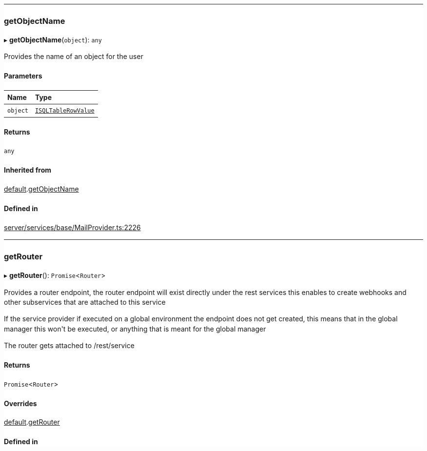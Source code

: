 ___

### getObjectName

▸ **getObjectName**(`object`): `any`

Provides the name of an object for the user

#### Parameters

| Name | Type |
| :------ | :------ |
| `object` | [`ISQLTableRowValue`](../interfaces/base_Root_sql.ISQLTableRowValue.md) |

#### Returns

`any`

#### Inherited from

[default](server_services_base_MailProvider.default.md).[getObjectName](server_services_base_MailProvider.default.md#getobjectname)

#### Defined in

[server/services/base/MailProvider.ts:2226](https://github.com/onzag/itemize/blob/73e0c39e/server/services/base/MailProvider.ts#L2226)

___

### getRouter

▸ **getRouter**(): `Promise`\<`Router`\>

Provides a router endpoint, the router endpoint
will exist directly under the rest services
this enables to create webhooks and other subservices
that are attached to this service

If the service provider if executed on a global environment
the endpoint does not get created, this means that in the global
manager this won't be executed, or anything that is meant
for the global manager

The router gets attached to /rest/service

#### Returns

`Promise`\<`Router`\>

#### Overrides

[default](server_services_base_MailProvider.default.md).[getRouter](server_services_base_MailProvider.default.md#getrouter)

#### Defined in
